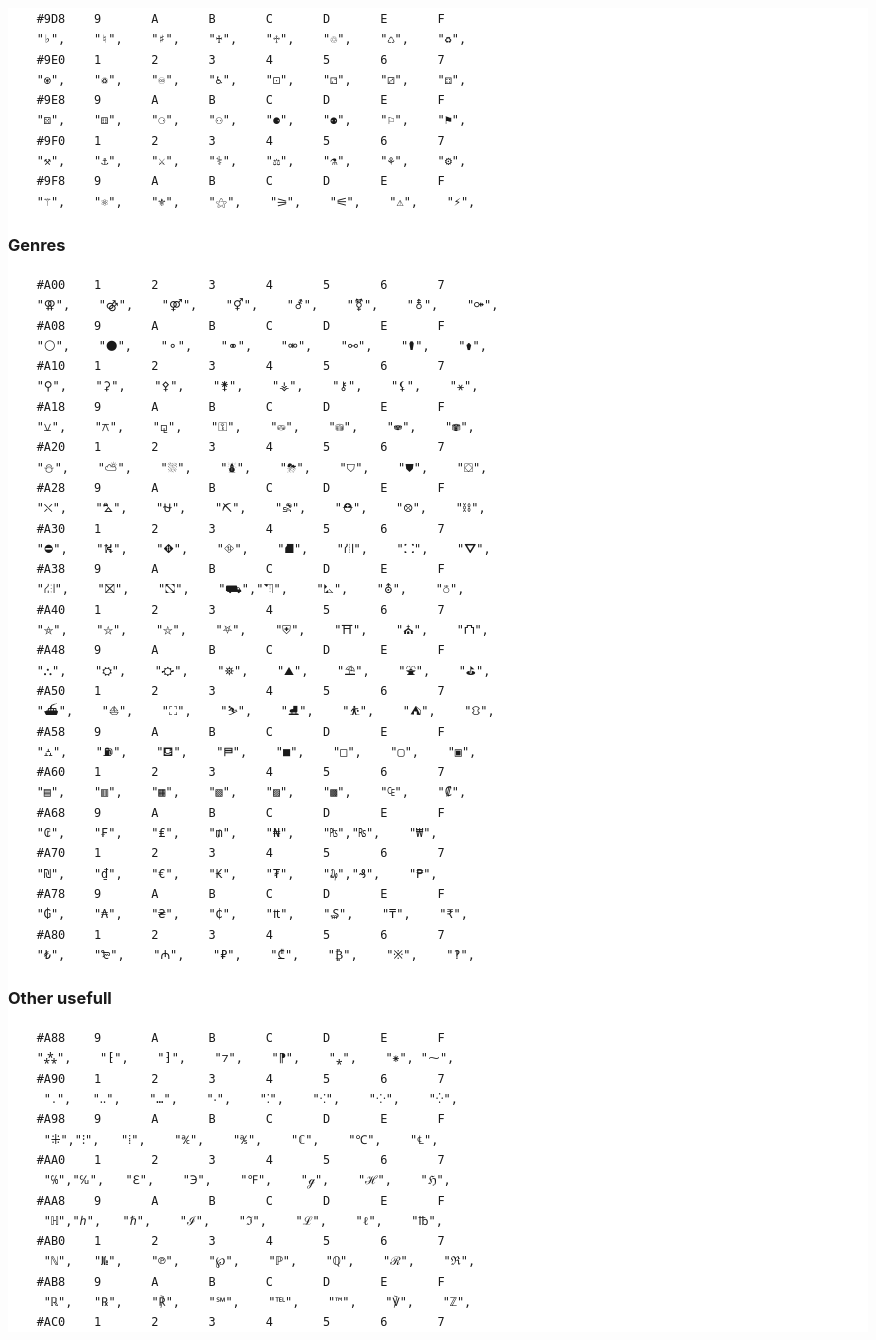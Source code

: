 		#9D8    9       A       B       C       D       E       F
		"♭",    "♮",    "♯",    "♰",    "♱",    "♲",    "♺",    "♻",
		#9E0    1       2       3       4       5       6       7
		"♼",    "♽",    "♾",    "♿",    "⚀",    "⚁",    "⚂",    "⚃",
		#9E8    9       A       B       C       D       E       F
		"⚄",    "⚅",    "⚆",    "⚇",    "⚈",    "⚉",    "⚐",    "⚑",
		#9F0    1       2       3       4       5       6       7
		"⚒",    "⚓",    "⚔",    "⚕",    "⚖",    "⚗",    "⚘",    "⚙",
		#9F8    9       A       B       C       D       E       F
		"⚚",    "⚛",    "⚜",    "⚝",    "⚞",    "⚟",    "⚠",    "⚡",
### Genres

		#A00    1       2       3       4       5       6       7
		"⚢",    "⚣",    "⚤",    "⚥",    "⚦",    "⚧",    "⚨",    "⚩",
		#A08    9       A       B       C       D       E       F
		"⚪",    "⚫",    "⚬",    "⚭",    "⚮",    "⚯",    "⚰",    "⚱",    
		#A10    1       2       3       4       5       6       7
		"⚲",    "⚳",    "⚴",    "⚵",    "⚶",    "⚷",    "⚸",    "⚹",    
		#A18    9       A       B       C       D       E       F
		"⚺",    "⚻",    "⚼",    "⚿",    "⛀",    "⛁",    "⛂",    "⛃",    
		#A20    1       2       3       4       5       6       7
		"⛄",    "⛅",    "⛆",    "⛇",    "⛈",    "⛉",    "⛊",    "⛋",    
		#A28    9       A       B       C       D       E       F
		"⛌",    "⛍",    "⛎",    "⛏",    "⛐",    "⛑",    "⛒",    "⛓",    
		#A30    1       2       3       4       5       6       7
		"⛔",    "⛕",    "⛖",    "⛗",    "⛘",    "⛙",    "⛚",    "⛛",    
		#A38    9       A       B       C       D       E       F
		"⛜",    "⛝",    "⛞",    "⛟","⛠",    "⛡",    "⛢",    "⛣",    
		#A40    1       2       3       4       5       6       7
		"⛤",    "⛥",    "⛦",    "⛧",    "⛨",    "⛩",    "⛪",    "⛫",    
		#A48    9       A       B       C       D       E       F
		"⛬",    "⛭",    "⛮",    "⛯",    "⛰",    "⛱",    "⛲",    "⛳",    
		#A50    1       2       3       4       5       6       7
		"⛴",    "⛵",    "⛶",    "⛷",    "⛸",    "⛹",    "⛺",    "⛻",    
		#A58    9       A       B       C       D       E       F
		"⛼",    "⛽",    "⛾",    "⛿",    "■",    "□",    "▢",    "▣",
		#A60    1       2       3       4       5       6       7
		"▤",    "▥",    "▦",    "▧",    "▨",    "▩",    "₠",    "₡",
		#A68    9       A       B       C       D       E       F
		"₢",    "₣",    "₤",    "₥",    "₦",    "₧","₨",    "₩",
		#A70    1       2       3       4       5       6       7
		"₪",    "₫",    "€",    "₭",    "₮",    "₯","₰",    "₱",
		#A78    9       A       B       C       D       E       F
		"₲",    "₳",    "₴",    "₵",    "₶",    "₷",    "₸",    "₹",
		#A80    1       2       3       4       5       6       7
		"₺",    "₻",    "₼",    "₽",    "₾",    "₿",    "※",    "‽",
### Other usefull

		#A88    9       A       B       C       D       E       F
		"⁂",    "⁅",    "⁆",    "⁊",    "⁋",    "⁎",    "⁕", "⁓",
		#A90    1       2       3       4       5       6       7
		 "․",   "‥",    "…",    "‧",    "⁚",    "⁖",    "⁘",    "⁛", 
		#A98    9       A       B       C       D       E       F
		 "⁜","⁝",   "⁞",    "℀",    "℁",    "ℂ",    "℃",    "℄",
		#AA0    1       2       3       4       5       6       7
		 "℅","℆",   "ℇ",    "℈",    "℉",    "ℊ",    "ℋ",    "ℌ",
		#AA8    9       A       B       C       D       E       F
		 "ℍ","ℎ",   "ℏ",    "ℐ",    "ℑ",    "ℒ",    "ℓ",    "℔",
		#AB0    1       2       3       4       5       6       7
		 "ℕ",   "№",    "℗",    "℘",    "ℙ",    "ℚ",    "ℛ",    "ℜ",
		#AB8    9       A       B       C       D       E       F
		 "ℝ",   "℞",    "℟",    "℠",    "℡",    "™",    "℣",    "ℤ",
		#AC0    1       2       3       4       5       6       7